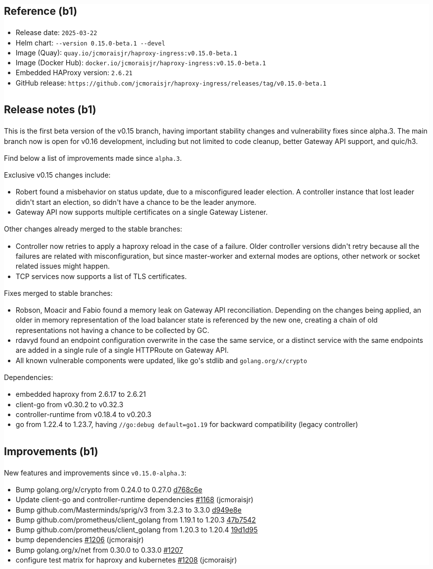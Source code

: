 ## Reference (b1)

* Release date: `2025-03-22`
* Helm chart: `--version 0.15.0-beta.1 --devel`
* Image (Quay): `quay.io/jcmoraisjr/haproxy-ingress:v0.15.0-beta.1`
* Image (Docker Hub): `docker.io/jcmoraisjr/haproxy-ingress:v0.15.0-beta.1`
* Embedded HAProxy version: `2.6.21`
* GitHub release: `https://github.com/jcmoraisjr/haproxy-ingress/releases/tag/v0.15.0-beta.1`

## Release notes (b1)

This is the first beta version of the v0.15 branch, having important stability changes and vulnerability fixes since alpha.3. The main branch now is open for v0.16 development, including but not limited to code cleanup, better Gateway API support, and quic/h3.

Find below a list of improvements made since `alpha.3`.

Exclusive v0.15 changes include:

- Robert found a misbehavior on status update, due to a misconfigured leader election. A controller instance that lost leader didn't start an election, so didn't have a chance to be the leader anymore.
- Gateway API now supports multiple certificates on a single Gateway Listener.

Other changes already merged to the stable branches:

- Controller now retries to apply a haproxy reload in the case of a failure. Older controller versions didn't retry because all the failures are related with misconfiguration, but since master-worker and external modes are options, other network or socket related issues might happen.
- TCP services now supports a list of TLS certificates.

Fixes merged to stable branches:

- Robson, Moacir and Fabio found a memory leak on Gateway API reconciliation. Depending on the changes being applied, an older in memory representation of the load balancer state is referenced by the new one, creating a chain of old representations not having a chance to be collected by GC.
- rdavyd found an endpoint configuration overwrite in the case the same service, or a distinct service with the same endpoints are added in a single rule of a single HTTPRoute on Gateway API.
- All known vulnerable components were updated, like go's stdlib and `golang.org/x/crypto`

Dependencies:

- embedded haproxy from 2.6.17 to 2.6.21
- client-go from v0.30.2 to v0.32.3
- controller-runtime from v0.18.4 to v0.20.3
- go from 1.22.4 to 1.23.7, having `//go:debug default=go1.19` for backward compatibility (legacy controller)

## Improvements (b1)

New features and improvements since `v0.15.0-alpha.3`:

* Bump golang.org/x/crypto from 0.24.0 to 0.27.0 [d768c6e](https://github.com/jcmoraisjr/haproxy-ingress/commit/d768c6e6981fdf6f11d543cdc9bb4c21f89055d0)
* Update client-go and controller-runtime dependencies [#1168](https://github.com/jcmoraisjr/haproxy-ingress/pull/1168) (jcmoraisjr)
* Bump github.com/Masterminds/sprig/v3 from 3.2.3 to 3.3.0 [d949e8e](https://github.com/jcmoraisjr/haproxy-ingress/commit/d949e8e64f1e5b9c40c04d1a51b37369e8b86f9e)
* Bump github.com/prometheus/client_golang from 1.19.1 to 1.20.3 [47b7542](https://github.com/jcmoraisjr/haproxy-ingress/commit/47b75426b3f9c7bc01c183030022eed6de6789ca)
* Bump github.com/prometheus/client_golang from 1.20.3 to 1.20.4 [19d1d95](https://github.com/jcmoraisjr/haproxy-ingress/commit/19d1d957817e21e5f12d6f20f2885490edf46919)
* bump dependencies [#1206](https://github.com/jcmoraisjr/haproxy-ingress/pull/1206) (jcmoraisjr)
* Bump golang.org/x/net from 0.30.0 to 0.33.0 [#1207](https://github.com/jcmoraisjr/haproxy-ingress/pull/1207)
* configure test matrix for haproxy and kubernetes [#1208](https://github.com/jcmoraisjr/haproxy-ingress/pull/1208) (jcmoraisjr)